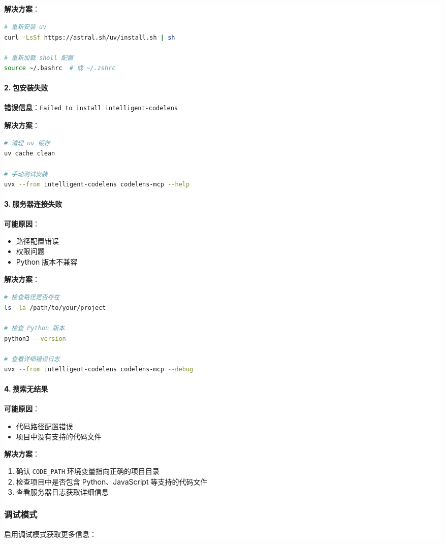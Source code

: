 **解决方案**：
```bash
# 重新安装 uv
curl -LsSf https://astral.sh/uv/install.sh | sh

# 重新加载 shell 配置
source ~/.bashrc  # 或 ~/.zshrc
```

#### 2. 包安装失败

**错误信息**：`Failed to install intelligent-codelens`

**解决方案**：
```bash
# 清理 uv 缓存
uv cache clean

# 手动测试安装
uvx --from intelligent-codelens codelens-mcp --help
```

#### 3. 服务器连接失败

**可能原因**：
- 路径配置错误
- 权限问题
- Python 版本不兼容

**解决方案**：
```bash
# 检查路径是否存在
ls -la /path/to/your/project

# 检查 Python 版本
python3 --version

# 查看详细错误日志
uvx --from intelligent-codelens codelens-mcp --debug
```

#### 4. 搜索无结果

**可能原因**：
- 代码路径配置错误
- 项目中没有支持的代码文件

**解决方案**：
1. 确认 `CODE_PATH` 环境变量指向正确的项目目录
2. 检查项目中是否包含 Python、JavaScript 等支持的代码文件
3. 查看服务器日志获取详细信息

### 调试模式

启用调试模式获取更多信息：

